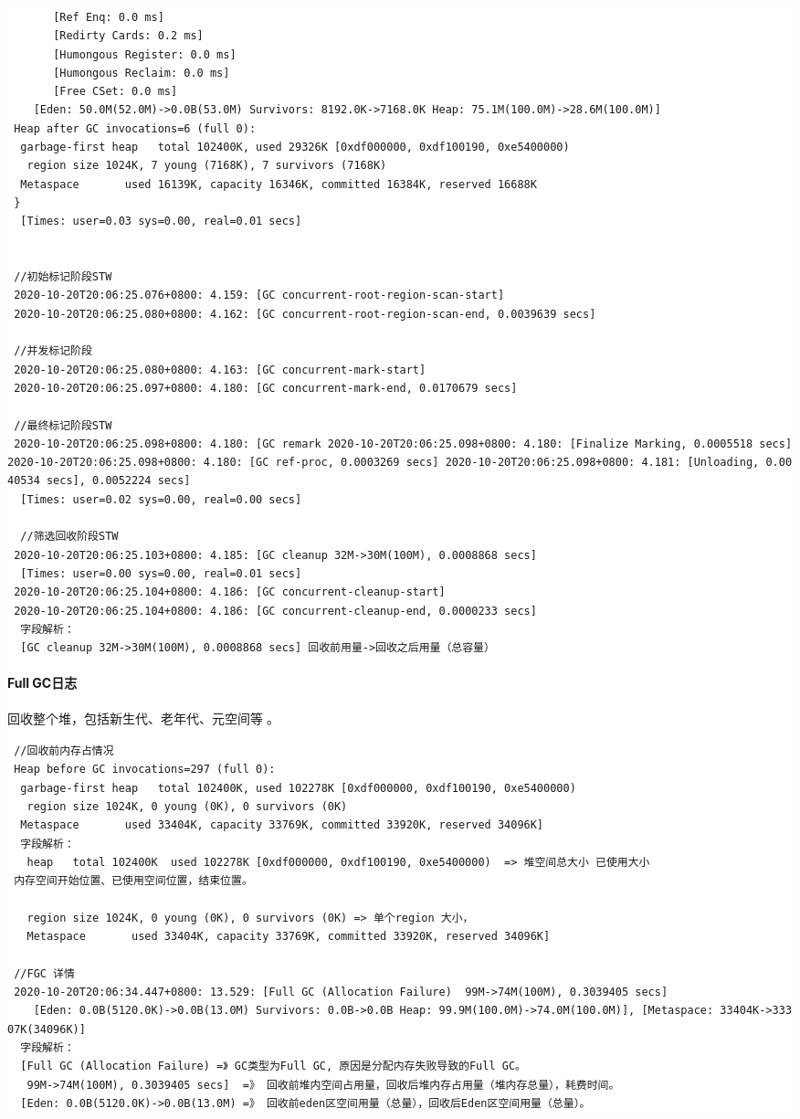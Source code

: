 ```text
       [Ref Enq: 0.0 ms]
       [Redirty Cards: 0.2 ms]
       [Humongous Register: 0.0 ms]
       [Humongous Reclaim: 0.0 ms]
       [Free CSet: 0.0 ms]
    [Eden: 50.0M(52.0M)->0.0B(53.0M) Survivors: 8192.0K->7168.0K Heap: 75.1M(100.0M)->28.6M(100.0M)]
 Heap after GC invocations=6 (full 0):
  garbage-first heap   total 102400K, used 29326K [0xdf000000, 0xdf100190, 0xe5400000)
   region size 1024K, 7 young (7168K), 7 survivors (7168K)
  Metaspace       used 16139K, capacity 16346K, committed 16384K, reserved 16688K
 }
  [Times: user=0.03 sys=0.00, real=0.01 secs] 
  
 
 //初始标记阶段STW
 2020-10-20T20:06:25.076+0800: 4.159: [GC concurrent-root-region-scan-start]
 2020-10-20T20:06:25.080+0800: 4.162: [GC concurrent-root-region-scan-end, 0.0039639 secs]
 
 //并发标记阶段
 2020-10-20T20:06:25.080+0800: 4.163: [GC concurrent-mark-start]
 2020-10-20T20:06:25.097+0800: 4.180: [GC concurrent-mark-end, 0.0170679 secs]
 
 //最终标记阶段STW
 2020-10-20T20:06:25.098+0800: 4.180: [GC remark 2020-10-20T20:06:25.098+0800: 4.180: [Finalize Marking, 0.0005518 secs] 2020-10-20T20:06:25.098+0800: 4.180: [GC ref-proc, 0.0003269 secs] 2020-10-20T20:06:25.098+0800: 4.181: [Unloading, 0.0040534 secs], 0.0052224 secs]
  [Times: user=0.02 sys=0.00, real=0.00 secs] 
  
  //筛选回收阶段STW
 2020-10-20T20:06:25.103+0800: 4.185: [GC cleanup 32M->30M(100M), 0.0008868 secs]
  [Times: user=0.00 sys=0.00, real=0.01 secs] 
 2020-10-20T20:06:25.104+0800: 4.186: [GC concurrent-cleanup-start]
 2020-10-20T20:06:25.104+0800: 4.186: [GC concurrent-cleanup-end, 0.0000233 secs]
  字段解析：
  [GC cleanup 32M->30M(100M), 0.0008868 secs] 回收前用量->回收之后用量（总容量）
```

#### **Full GC日志**

回收整个堆，包括新生代、老年代、元空间等 。

```text
 //回收前内存占情况
 Heap before GC invocations=297 (full 0):
  garbage-first heap   total 102400K, used 102278K [0xdf000000, 0xdf100190, 0xe5400000)
   region size 1024K, 0 young (0K), 0 survivors (0K)
  Metaspace       used 33404K, capacity 33769K, committed 33920K, reserved 34096K]
  字段解析：
   heap   total 102400K  used 102278K [0xdf000000, 0xdf100190, 0xe5400000)  => 堆空间总大小 已使用大小
 内存空间开始位置、已使用空间位置，结束位置。
 
   region size 1024K, 0 young (0K), 0 survivors (0K) => 单个region 大小，
   Metaspace       used 33404K, capacity 33769K, committed 33920K, reserved 34096K]
   
 //FGC 详情
 2020-10-20T20:06:34.447+0800: 13.529: [Full GC (Allocation Failure)  99M->74M(100M), 0.3039405 secs]
    [Eden: 0.0B(5120.0K)->0.0B(13.0M) Survivors: 0.0B->0.0B Heap: 99.9M(100.0M)->74.0M(100.0M)], [Metaspace: 33404K->33307K(34096K)]
  字段解析：
  [Full GC (Allocation Failure) =》 GC类型为Full GC, 原因是分配内存失败导致的Full GC。
   99M->74M(100M), 0.3039405 secs]  =》 回收前堆内空间占用量，回收后堆内存占用量（堆内存总量），耗费时间。
  [Eden: 0.0B(5120.0K)->0.0B(13.0M) =》 回收前eden区空间用量（总量），回收后Eden区空间用量（总量）。
```